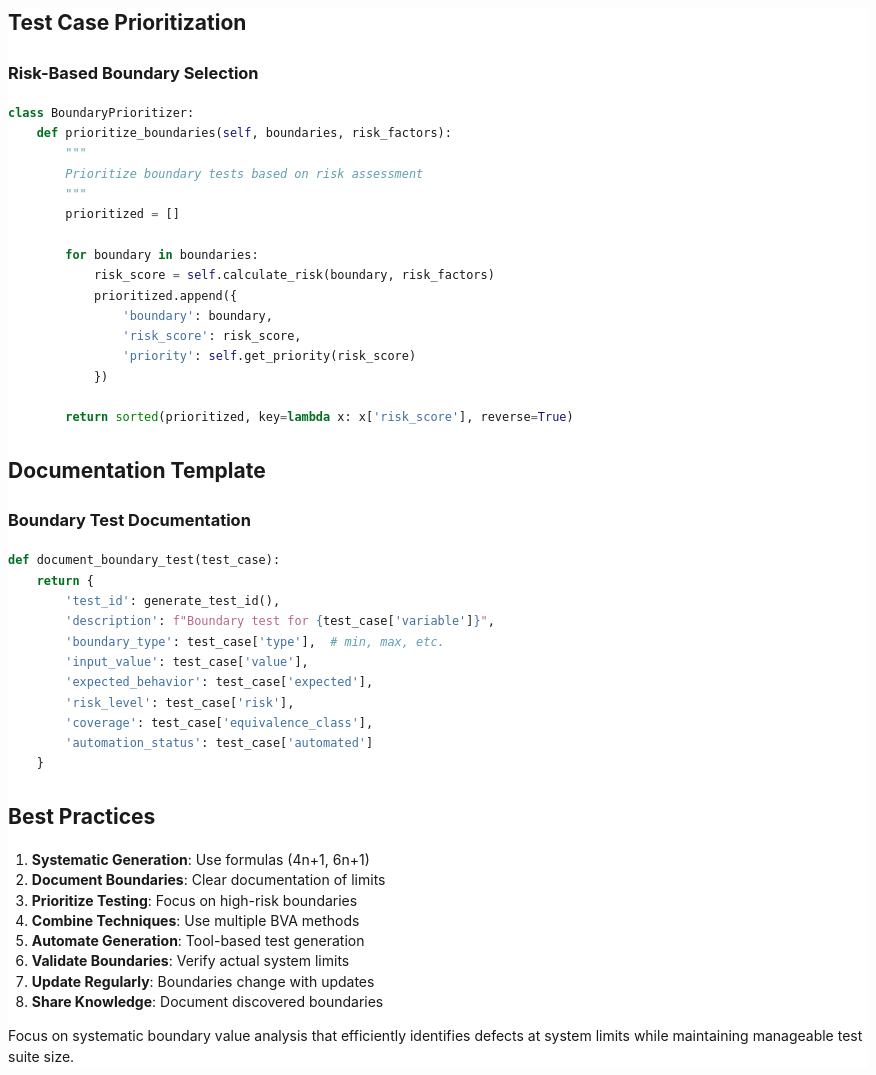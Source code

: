 ## Test Case Prioritization
### Risk-Based Boundary Selection
```python
class BoundaryPrioritizer:
    def prioritize_boundaries(self, boundaries, risk_factors):
        """
        Prioritize boundary tests based on risk assessment
        """
        prioritized = []
        
        for boundary in boundaries:
            risk_score = self.calculate_risk(boundary, risk_factors)
            prioritized.append({
                'boundary': boundary,
                'risk_score': risk_score,
                'priority': self.get_priority(risk_score)
            })
        
        return sorted(prioritized, key=lambda x: x['risk_score'], reverse=True)
```

## Documentation Template
### Boundary Test Documentation
```python
def document_boundary_test(test_case):
    return {
        'test_id': generate_test_id(),
        'description': f"Boundary test for {test_case['variable']}",
        'boundary_type': test_case['type'],  # min, max, etc.
        'input_value': test_case['value'],
        'expected_behavior': test_case['expected'],
        'risk_level': test_case['risk'],
        'coverage': test_case['equivalence_class'],
        'automation_status': test_case['automated']
    }
```

## Best Practices
1. **Systematic Generation**: Use formulas (4n+1, 6n+1)
2. **Document Boundaries**: Clear documentation of limits
3. **Prioritize Testing**: Focus on high-risk boundaries
4. **Combine Techniques**: Use multiple BVA methods
5. **Automate Generation**: Tool-based test generation
6. **Validate Boundaries**: Verify actual system limits
7. **Update Regularly**: Boundaries change with updates
8. **Share Knowledge**: Document discovered boundaries

Focus on systematic boundary value analysis that efficiently identifies defects at system limits while maintaining manageable test suite size.